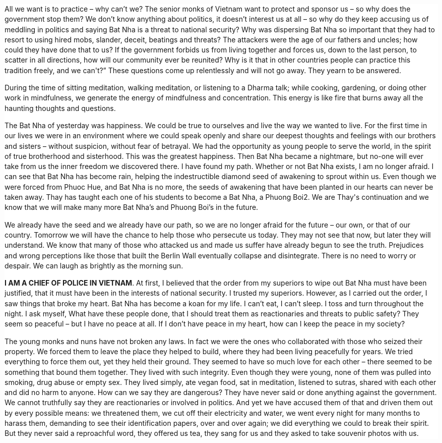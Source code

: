 All we want is to practice – why can’t we? The senior monks of Vietnam want to protect and sponsor us – so why does the government stop them? We don’t know anything about politics, it doesn’t interest us at all – so why do they keep accusing us of meddling in politics and saying Bat Nha is a threat to national security? Why was dispersing Bat Nha so important that they had to resort to using hired mobs, slander, deceit, beatings and threats? The attackers were the age of our fathers and uncles; how could they have done that to us? If the government forbids us from living together and forces us, down to the last person, to scatter in all directions, how will our community ever be reunited? Why is it that in other countries people can practice this tradition freely, and we can't?” These questions come up relentlessly and will not go away. They yearn to be answered.

During the time of sitting meditation, walking meditation, or listening to a Dharma talk; while cooking, gardening, or doing other work in mindfulness, we generate the energy of mindfulness and concentration. This energy is like fire that burns away all the haunting thoughts and questions.

The Bat Nha of yesterday was happiness. We could be true to ourselves and live the way we wanted to live. For the first time in our lives we were in an environment where we could speak openly and share our deepest thoughts and feelings with our brothers and sisters – without suspicion, without fear of betrayal. We had the opportunity as young people to serve the world, in the spirit of true brotherhood and sisterhood. This was the greatest happiness. Then Bat Nha became a nightmare, but no-one will ever take from us the inner freedom we discovered there. I have found my path. Whether or not Bat Nha exists, I am no longer afraid. I can see that Bat Nha has become rain, helping the indestructible diamond seed of awakening to sprout within us. Even though we were forced from Phuoc Hue, and Bat Nha is no more, the seeds of awakening that have been planted in our hearts can never be taken away. Thay has taught each one of his students to become a Bat Nha, a Phuong Boi2. We are Thay's continuation and we know that we will make many more Bat Nha’s and Phuong Boi’s in the future.

We already have the seed and we already have our path, so we are no longer afraid for the future – our own, or that of our country. Tomorrow we will have the chance to help those who persecute us today. They may not see that now, but later they will understand. We know that many of those who attacked us and made us suffer have already begun to see the truth. Prejudices and wrong perceptions like those that built the Berlin Wall eventually collapse and disintegrate. There is no need to worry or despair. We can laugh as brightly as the morning sun.

**I AM A CHIEF OF POLICE IN VIETNAM**. At first, I believed that the order from my superiors to wipe out Bat Nha must have been justified, that it must have been in the interests of national security. I trusted my superiors. However, as I carried out the order, I saw things that broke my heart. Bat Nha has become a koan for my life. I can’t eat, I can’t sleep. I toss and turn throughout the night. I ask myself, What have these people done, that I should treat them as reactionaries and threats to public safety? They seem so peaceful – but I have no peace at all. If I don’t have peace in my heart, how can I keep the peace in my society?

The young monks and nuns have not broken any laws. In fact we were the ones who collaborated with those who seized their property. We forced them to leave the place they helped to build, where they had been living peacefully for years. We tried everything to force them out, yet they held their ground. They seemed to have so much love for each other – there seemed to be something that bound them together. They lived with such integrity. Even though they were young, none of them was pulled into smoking, drug abuse or empty sex. They lived simply, ate vegan food, sat in meditation, listened to sutras, shared with each other and did no harm to anyone. How can we say they are dangerous? They have never said or done anything against the government. We cannot truthfully say they are reactionaries or involved in politics. And yet we have accused them of that and driven them out by every possible means: we threatened them, we cut off their electricity and water, we went every night for many months to harass them, demanding to see their identification papers, over and over again; we did everything we could to break their spirit. But they never said a reproachful word, they offered us tea, they sang for us and they asked to take souvenir photos with us.
